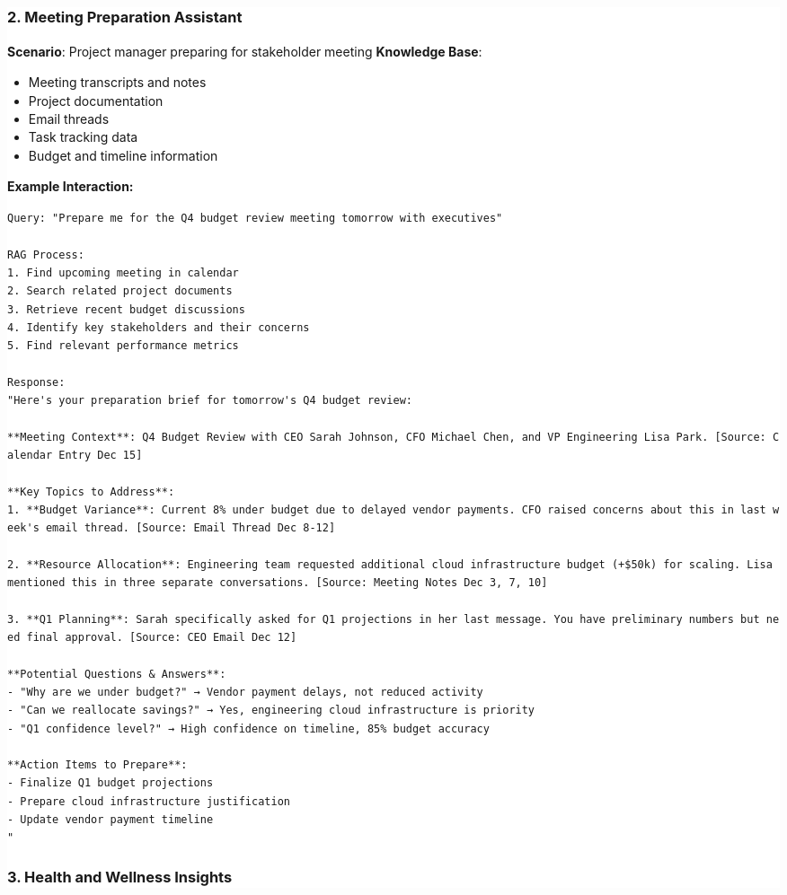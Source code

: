 ### 2. Meeting Preparation Assistant

**Scenario**: Project manager preparing for stakeholder meeting
**Knowledge Base**:
- Meeting transcripts and notes
- Project documentation
- Email threads
- Task tracking data
- Budget and timeline information

**Example Interaction:**
```
Query: "Prepare me for the Q4 budget review meeting tomorrow with executives"

RAG Process:
1. Find upcoming meeting in calendar
2. Search related project documents
3. Retrieve recent budget discussions
4. Identify key stakeholders and their concerns
5. Find relevant performance metrics

Response:
"Here's your preparation brief for tomorrow's Q4 budget review:

**Meeting Context**: Q4 Budget Review with CEO Sarah Johnson, CFO Michael Chen, and VP Engineering Lisa Park. [Source: Calendar Entry Dec 15]

**Key Topics to Address**:
1. **Budget Variance**: Current 8% under budget due to delayed vendor payments. CFO raised concerns about this in last week's email thread. [Source: Email Thread Dec 8-12]

2. **Resource Allocation**: Engineering team requested additional cloud infrastructure budget (+$50k) for scaling. Lisa mentioned this in three separate conversations. [Source: Meeting Notes Dec 3, 7, 10]

3. **Q1 Planning**: Sarah specifically asked for Q1 projections in her last message. You have preliminary numbers but need final approval. [Source: CEO Email Dec 12]

**Potential Questions & Answers**:
- "Why are we under budget?" → Vendor payment delays, not reduced activity
- "Can we reallocate savings?" → Yes, engineering cloud infrastructure is priority
- "Q1 confidence level?" → High confidence on timeline, 85% budget accuracy

**Action Items to Prepare**:
- Finalize Q1 budget projections
- Prepare cloud infrastructure justification
- Update vendor payment timeline
"
```

### 3. Health and Wellness Insights
